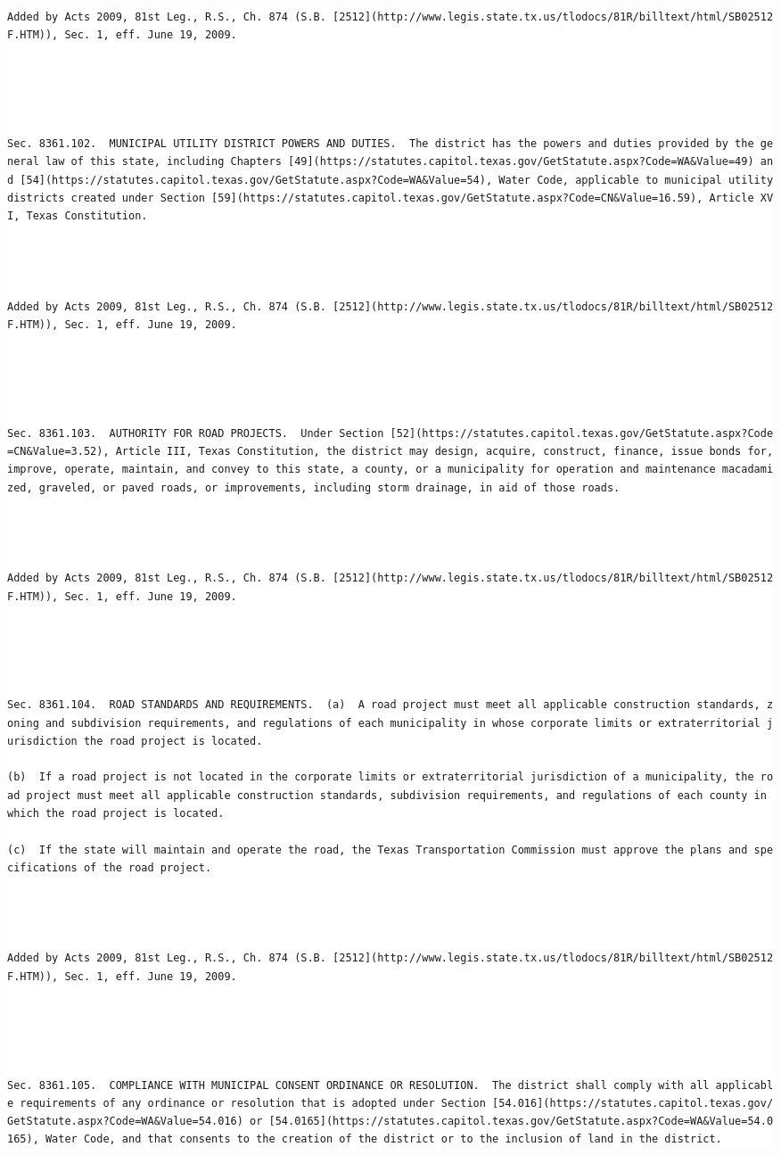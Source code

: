     
    
    
    Added by Acts 2009, 81st Leg., R.S., Ch. 874 (S.B. [2512](http://www.legis.state.tx.us/tlodocs/81R/billtext/html/SB02512F.HTM)), Sec. 1, eff. June 19, 2009.
    
    
    
    
    
    Sec. 8361.102.  MUNICIPAL UTILITY DISTRICT POWERS AND DUTIES.  The district has the powers and duties provided by the general law of this state, including Chapters [49](https://statutes.capitol.texas.gov/GetStatute.aspx?Code=WA&Value=49) and [54](https://statutes.capitol.texas.gov/GetStatute.aspx?Code=WA&Value=54), Water Code, applicable to municipal utility districts created under Section [59](https://statutes.capitol.texas.gov/GetStatute.aspx?Code=CN&Value=16.59), Article XVI, Texas Constitution.
    
    
    
    
    Added by Acts 2009, 81st Leg., R.S., Ch. 874 (S.B. [2512](http://www.legis.state.tx.us/tlodocs/81R/billtext/html/SB02512F.HTM)), Sec. 1, eff. June 19, 2009.
    
    
    
    
    
    Sec. 8361.103.  AUTHORITY FOR ROAD PROJECTS.  Under Section [52](https://statutes.capitol.texas.gov/GetStatute.aspx?Code=CN&Value=3.52), Article III, Texas Constitution, the district may design, acquire, construct, finance, issue bonds for, improve, operate, maintain, and convey to this state, a county, or a municipality for operation and maintenance macadamized, graveled, or paved roads, or improvements, including storm drainage, in aid of those roads.
    
    
    
    
    Added by Acts 2009, 81st Leg., R.S., Ch. 874 (S.B. [2512](http://www.legis.state.tx.us/tlodocs/81R/billtext/html/SB02512F.HTM)), Sec. 1, eff. June 19, 2009.
    
    
    
    
    
    Sec. 8361.104.  ROAD STANDARDS AND REQUIREMENTS.  (a)  A road project must meet all applicable construction standards, zoning and subdivision requirements, and regulations of each municipality in whose corporate limits or extraterritorial jurisdiction the road project is located.
    
    (b)  If a road project is not located in the corporate limits or extraterritorial jurisdiction of a municipality, the road project must meet all applicable construction standards, subdivision requirements, and regulations of each county in which the road project is located.
    
    (c)  If the state will maintain and operate the road, the Texas Transportation Commission must approve the plans and specifications of the road project.
    
    
    
    
    Added by Acts 2009, 81st Leg., R.S., Ch. 874 (S.B. [2512](http://www.legis.state.tx.us/tlodocs/81R/billtext/html/SB02512F.HTM)), Sec. 1, eff. June 19, 2009.
    
    
    
    
    
    Sec. 8361.105.  COMPLIANCE WITH MUNICIPAL CONSENT ORDINANCE OR RESOLUTION.  The district shall comply with all applicable requirements of any ordinance or resolution that is adopted under Section [54.016](https://statutes.capitol.texas.gov/GetStatute.aspx?Code=WA&Value=54.016) or [54.0165](https://statutes.capitol.texas.gov/GetStatute.aspx?Code=WA&Value=54.0165), Water Code, and that consents to the creation of the district or to the inclusion of land in the district.
    